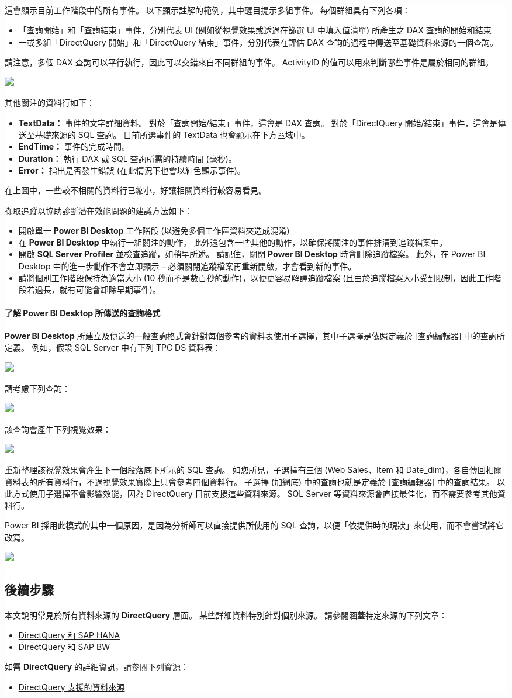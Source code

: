 這會顯示目前工作階段中的所有事件。 以下顯示註解的範例，其中醒目提示多組事件。 每個群組具有下列各項：

* 「查詢開始」和「查詢結束」事件，分別代表 UI (例如從視覺效果或透過在篩選 UI 中填入值清單) 所產生之 DAX 查詢的開始和結束
* 一或多組「DirectQuery 開始」和「DirectQuery 結束」事件，分別代表在評估 DAX 查詢的過程中傳送至基礎資料來源的一個查詢。

請注意，多個 DAX 查詢可以平行執行，因此可以交錯來自不同群組的事件。 ActivityID 的值可以用來判斷哪些事件是屬於相同的群組。

![](media/desktop-directquery-about/directquery-about_08.png)

其他關注的資料行如下：

* **TextData：** 事件的文字詳細資料。 對於「查詢開始/結束」事件，這會是 DAX 查詢。 對於「DirectQuery 開始/結束」事件，這會是傳送至基礎來源的 SQL 查詢。 目前所選事件的 TextData 也會顯示在下方區域中。
* **EndTime：** 事件的完成時間。
* **Duration：** 執行 DAX 或 SQL 查詢所需的持續時間 (毫秒)。
* **Error：** 指出是否發生錯誤 (在此情況下也會以紅色顯示事件)。

在上圖中，一些較不相關的資料行已縮小，好讓相關資料行較容易看見。

擷取追蹤以協助診斷潛在效能問題的建議方法如下：

* 開啟單一 **Power BI Desktop** 工作階段 (以避免多個工作區資料夾造成混淆)
* 在 **Power BI Desktop** 中執行一組關注的動作。 此外還包含一些其他的動作，以確保將關注的事件排清到追蹤檔案中。
* 開啟 **SQL Server Profiler** 並檢查追蹤，如稍早所述。 請記住，關閉 **Power BI Desktop** 時會刪除追蹤檔案。 此外，在 Power BI Desktop 中的進一步動作不會立即顯示 – 必須關閉追蹤檔案再重新開啟，才會看到新的事件。
* 請將個別工作階段保持為適當大小 (10 秒而不是數百秒的動作)，以便更容易解譯追蹤檔案 (且由於追蹤檔案大小受到限制，因此工作階段若過長，就有可能會卸除早期事件)。

#### <a name="understanding-the-form-of-query-sent-by-power-bi-desktop"></a>了解 Power BI Desktop 所傳送的查詢格式
**Power BI Desktop** 所建立及傳送的一般查詢格式會針對每個參考的資料表使用子選擇，其中子選擇是依照定義於 [查詢編輯器] 中的查詢所定義。 例如，假設 SQL Server 中有下列 TPC DS 資料表：

![](media/desktop-directquery-about/directquery-about_09.png)

請考慮下列查詢：

![](media/desktop-directquery-about/directquery-about_10.png)

該查詢會產生下列視覺效果：

![](media/desktop-directquery-about/directquery-about_11.png)

重新整理該視覺效果會產生下一個段落底下所示的 SQL 查詢。 如您所見，子選擇有三個 (Web Sales、Item 和 Date_dim)，各自傳回相關資料表的所有資料行，不過視覺效果實際上只會參考四個資料行。 子選擇 (加網底) 中的查詢也就是定義於 [查詢編輯器] 中的查詢結果。 以此方式使用子選擇不會影響效能，因為 DirectQuery 目前支援這些資料來源。 SQL Server 等資料來源會直接最佳化，而不需要參考其他資料行。

Power BI 採用此模式的其中一個原因，是因為分析師可以直接提供所使用的 SQL 查詢，以便「依提供時的現狀」來使用，而不會嘗試將它改寫。

![](media/desktop-directquery-about/directquery-about_12.png)

## <a name="next-steps"></a>後續步驟
本文說明常見於所有資料來源的 **DirectQuery** 層面。 某些詳細資料特別針對個別來源。 請參閱涵蓋特定來源的下列文章：

* [DirectQuery 和 SAP HANA](desktop-directquery-sap-hana.md)
* [DirectQuery 和 SAP BW](desktop-directquery-sap-bw.md)

如需 **DirectQuery** 的詳細資訊，請參閱下列資源：

* [DirectQuery 支援的資料來源](desktop-directquery-data-sources.md)

